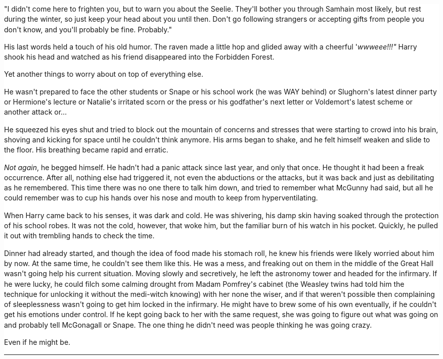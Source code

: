 "I didn't come here to frighten you, but to warn you about the Seelie.
They'll bother you through Samhain most likely, but rest during the
winter, so just keep your head about you until then. Don't go following
strangers or accepting gifts from people you don't know, and you'll
probably be fine. Probably."

His last words held a touch of his old humor. The raven made a little
hop and glided away with a cheerful '*wwweee!!!"* Harry shook his head
and watched as his friend disappeared into the Forbidden Forest.

Yet another things to worry about on top of everything else.

He wasn't prepared to face the other students or Snape or his school
work (he was WAY behind) or Slughorn's latest dinner party or Hermione's
lecture or Natalie's irritated scorn or the press or his godfather's
next letter or Voldemort's latest scheme or another attack or…

He squeezed his eyes shut and tried to block out the mountain of
concerns and stresses that were starting to crowd into his brain,
shoving and kicking for space until he couldn't think anymore. His arms
began to shake, and he felt himself weaken and slide to the floor. His
breathing became rapid and erratic.

*Not again*, he begged himself. He hadn't had a panic attack since last
year, and only that once. He thought it had been a freak occurrence.
After all, nothing else had triggered it, not even the abductions or the
attacks, but it was back and just as debilitating as he remembered. This
time there was no one there to talk him down, and tried to remember what
McGunny had said, but all he could remember was to cup his hands over
his nose and mouth to keep from hyperventilating.

When Harry came back to his senses, it was dark and cold. He was
shivering, his damp skin having soaked through the protection of his
school robes. It was not the cold, however, that woke him, but the
familiar burn of his watch in his pocket. Quickly, he pulled it out with
trembling hands to check the time.

Dinner had already started, and though the idea of food made his stomach
roll, he knew his friends were likely worried about him by now. At the
same time, he couldn't see them like this. He was a mess, and freaking
out on them in the middle of the Great Hall wasn't going help his
current situation. Moving slowly and secretively, he left the astronomy
tower and headed for the infirmary. If he were lucky, he could filch
some calming drought from Madam Pomfrey's cabinet (the Weasley twins had
told him the technique for unlocking it without the medi-witch knowing)
with her none the wiser, and if that weren't possible then complaining
of sleeplessness wasn't going to get him locked in the infirmary. He
might have to brew some of his own eventually, if he couldn't get his
emotions under control. If he kept going back to her with the same
request, she was going to figure out what was going on and probably tell
McGonagall or Snape. The one thing he didn't need was people thinking he
was going crazy.

Even if he might be.

---
